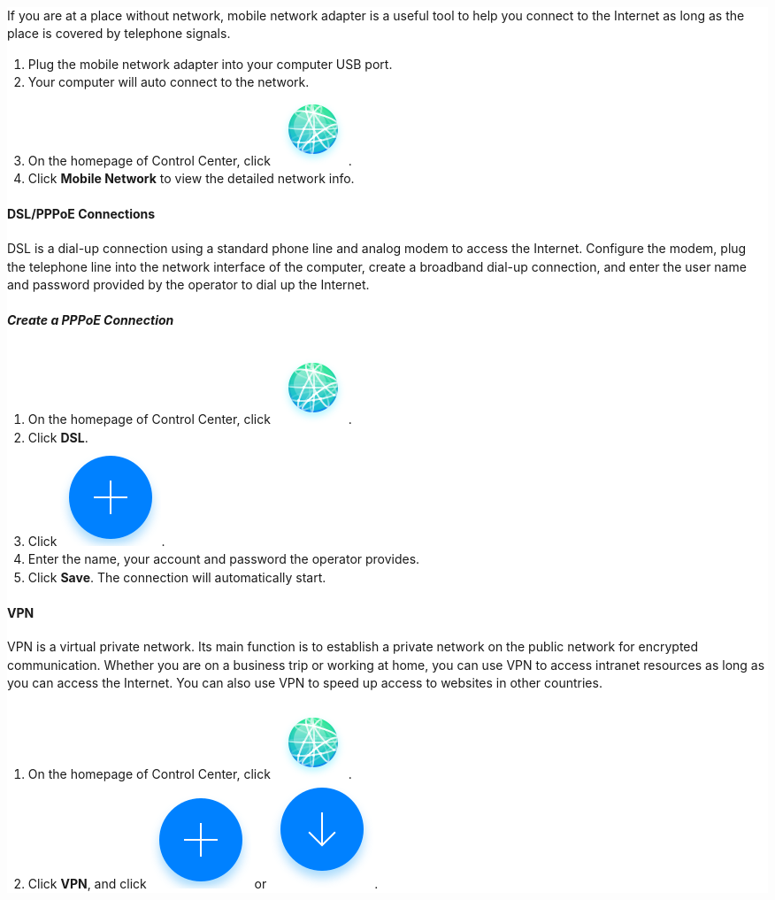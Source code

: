 If you are at a place without network, mobile network adapter is a useful tool to help you connect to the Internet as long as the place is covered by telephone signals.

1. Plug the mobile network adapter into your computer USB port.
2. Your computer will auto connect to the network.
3. On the homepage of Control Center, click ![](./figures/icon97-o.svg).
4. Click **Mobile Network** to view the detailed network info.

#### DSL/PPPoE Connections

DSL is a dial-up connection using a standard phone line and analog modem to access the Internet. Configure the modem, plug the telephone line into the network interface of the computer, create a broadband dial-up connection, and enter the user name and password provided by the operator to dial up the Internet.

##### Create a PPPoE Connection

1. On the homepage of Control Center, click ![](./figures/icon97-o.svg).
2. Click **DSL**.
3. Click ![](./figures/icon50-o.svg).
4. Enter the name, your account and password the operator provides.
5. Click **Save**. The connection will automatically start.

#### VPN

VPN is a virtual private network. Its main function is to establish a private network on the public network for encrypted communication. Whether you are on a business trip or working at home, you can use VPN to access intranet resources as long as you can access the Internet. You can also use VPN to speed up access to websites in other countries.

1. On the homepage of Control Center, click ![](./figures/icon97-o.svg).
2. Click **VPN**, and click ![](./figures/icon50-o.svg) or ![](./figures/icon84-o.svg).